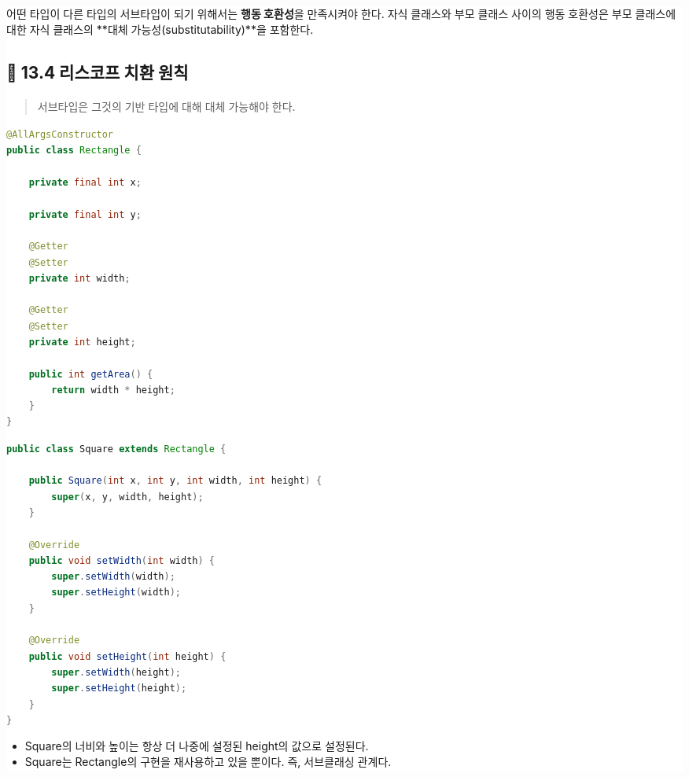 어떤 타입이 다른 타입의 서브타입이 되기 위해서는 **행동 호환성**을 만족시켜야 한다. 자식 클래스와 부모 클래스 사이의 행동 호환성은 부모 클래스에 대한 자식 클래스의 **대체 가능성(substitutability)**을 포함한다.

## 📖 13.4 리스코프 치환 원칙

> 서브타입은 그것의 기반 타입에 대해 대체 가능해야 한다.

```java
@AllArgsConstructor
public class Rectangle {
    
    private final int x;
    
    private final int y;
    
    @Getter
    @Setter
    private int width;
    
    @Getter
    @Setter
    private int height;
    
    public int getArea() {
        return width * height;
    }
}
```

```java
public class Square extends Rectangle {

    public Square(int x, int y, int width, int height) {
        super(x, y, width, height);
    }

    @Override
    public void setWidth(int width) {
        super.setWidth(width);
        super.setHeight(width);
    }

    @Override
    public void setHeight(int height) {
        super.setWidth(height);
        super.setHeight(height);
    }
}
```

- Square의 너비와 높이는 항상 더 나중에 설정된 height의 값으로 설정된다.
- Square는 Rectangle의 구현을 재사용하고 있을 뿐이다. 즉, 서브클래싱 관계다.
